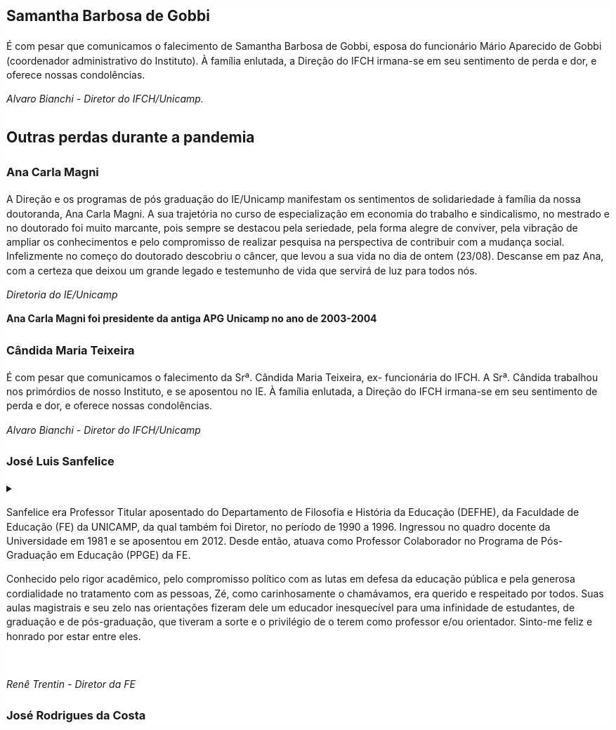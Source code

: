 ## Samantha Barbosa de Gobbi

É com pesar que comunicamos o falecimento de Samantha Barbosa de Gobbi, esposa do funcionário Mário Aparecido de Gobbi (coordenador administrativo do Instituto). À família enlutada, a Direção do IFCH irmana-se em seu sentimento de perda e dor, e oferece nossas condolências. 

*Alvaro Bianchi - Diretor do IFCH/Unicamp.*

## Outras perdas durante a pandemia

### Ana Carla Magni

A Direção e os programas de pós graduação do IE/Unicamp manifestam os sentimentos de solidariedade à família da nossa doutoranda, Ana Carla Magni. A sua trajetória no curso de especialização em economia do trabalho e sindicalismo, no mestrado e no doutorado foi muito marcante, pois sempre se destacou pela seriedade, pela forma alegre de conviver, pela vibração de ampliar os conhecimentos e pelo compromisso de realizar pesquisa na perspectiva de contribuir com a mudança social. Infelizmente no começo do doutorado descobriu o câncer, que levou a sua vida no dia de ontem (23/08). Descanse em paz Ana, com a certeza que deixou um grande legado e testemunho de vida que servirá de luz para todos nós. 

*Diretoria do IE/Unicamp*

**Ana Carla Magni foi presidente da antiga APG Unicamp no ano de 2003-2004**


### Cândida Maria Teixeira

É com pesar que comunicamos o falecimento da Srª. Cândida Maria Teixeira, ex- funcionária do IFCH. A Srª. Cândida trabalhou nos primórdios de nosso Instituto, e se aposentou no IE. À família enlutada, a Direção do IFCH irmana-se em seu sentimento de perda e dor, e oferece nossas condolências. 

*Alvaro Bianchi - Diretor do IFCH/Unicamp*

### José Luis Sanfelice

<details><summary> <p> Sanfelice era Professor Titular aposentado do Departamento de Filosofia e História da Educação (DEFHE), da Faculdade de Educação (FE) da UNICAMP, da qual também foi Diretor, no período de 1990 a 1996. Ingressou no quadro docente da Universidade em 1981 e se aposentou em 2012. Desde então, atuava como Professor Colaborador no Programa de Pós-Graduação em Educação (PPGE) da FE. </p>
    
<p>Conhecido pelo rigor acadêmico, pelo compromisso político com as lutas em defesa da educação pública e pela generosa cordialidade no tratamento com as pessoas, Zé, como carinhosamente o chamávamos, era querido e respeitado por todos. Suas aulas magistrais e seu zelo nas orientações fizeram dele um educador inesquecível para uma infinidade de estudantes, de graduação e de pós-graduação, que tiveram a sorte e o privilégio de o terem como professor e/ou orientador. Sinto-me feliz e honrado por estar entre eles. </p></summary></details>

<br>

*Renê Trentin - Diretor da FE*

### José Rodrigues da Costa
